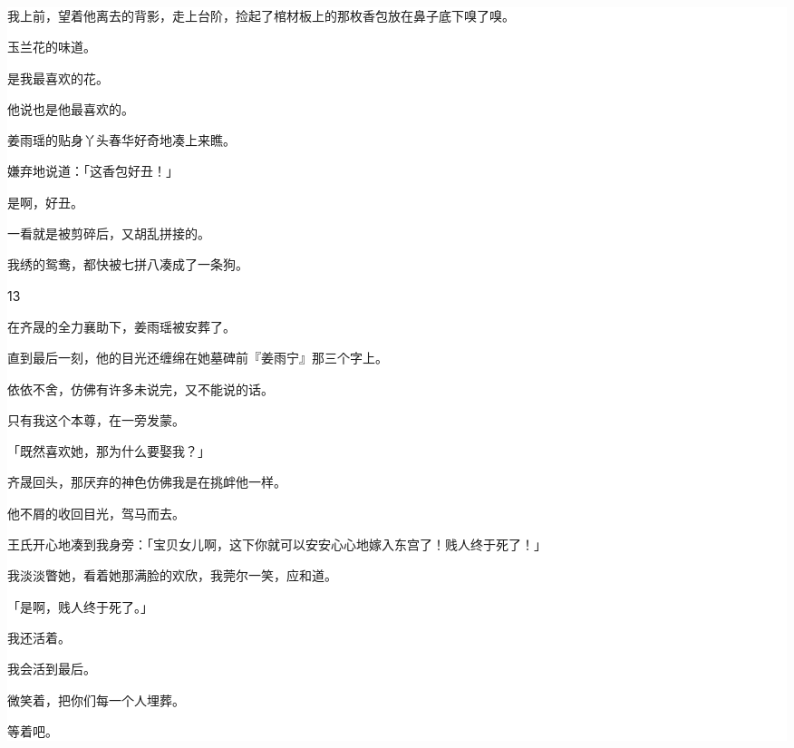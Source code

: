 
我上前，望着他离去的背影，走上台阶，捡起了棺材板上的那枚香包放在鼻子底下嗅了嗅。


玉兰花的味道。


是我最喜欢的花。


他说也是他最喜欢的。


姜雨瑶的贴身丫头春华好奇地凑上来瞧。


嫌弃地说道：「这香包好丑！」


是啊，好丑。


一看就是被剪碎后，又胡乱拼接的。


我绣的鸳鸯，都快被七拼八凑成了一条狗。


13


在齐晟的全力襄助下，姜雨瑶被安葬了。


直到最后一刻，他的目光还缠绵在她墓碑前『姜雨宁』那三个字上。


依依不舍，仿佛有许多未说完，又不能说的话。


只有我这个本尊，在一旁发蒙。


「既然喜欢她，那为什么要娶我？」


齐晟回头，那厌弃的神色仿佛我是在挑衅他一样。


他不屑的收回目光，驾马而去。


王氏开心地凑到我身旁：「宝贝女儿啊，这下你就可以安安心心地嫁入东宫了！贱人终于死了！」


我淡淡瞥她，看着她那满脸的欢欣，我莞尔一笑，应和道。


「是啊，贱人终于死了。」


我还活着。


我会活到最后。


微笑着，把你们每一个人埋葬。


等着吧。

